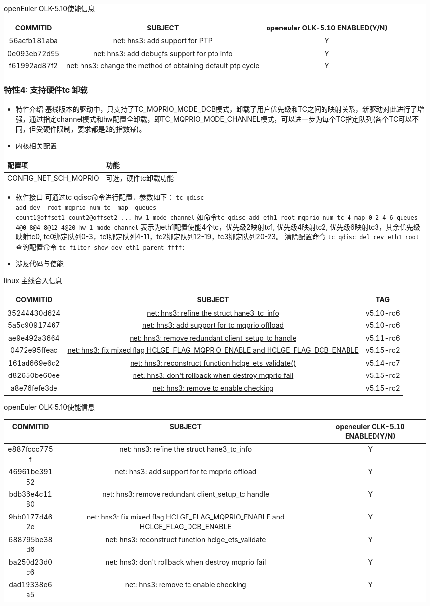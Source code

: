 openEuler  OLK-5.10使能信息

| COMMITID | SUBJECT | openeuler OLK-5.10 ENABLED(Y/N) |
| :----: | :----: | :----: |
| 56acfb181aba | net: hns3: add support for PTP | Y |
| 0e093eb72d95 | net: hns3: add debugfs support for ptp info | Y |
| f61992ad87f2 | net: hns3: change the method of obtaining default ptp cycle | Y |

### 特性4: 支持硬件tc 卸载
- 特性介绍
  基线版本的驱动中，只支持了TC_MQPRIO_MODE_DCB模式，卸载了用户优先级和TC之间的映射关系，新驱动对此进行了增强，通过指定channel模式和hw配置全卸载，即TC_MQPRIO_MODE_CHANNEL模式，可以进一步为每个TC指定队列(各个TC可以不同，但受硬件限制，要求都是2的指数幂)。

- 内核相关配置

|  配置项  | 功能  |
|  :----  | :----  |
| CONFIG_NET_SCH_MQPRIO  | 可选，硬件tc卸载功能 |

- 软件接口
可通过tc qdisc命令进行配置，参数如下：
<code>tc qdisc add dev <pf name> root mqprio  num_tc <tc num> map <P0 P1 P2...  > queues count1@offset1 count2@offset2 ...   hw 1 mode channel</code>
如命令<code>tc qdisc add eth1 root mqprio num_tc 4 map 0 2 4 6 queues 4@0 8@4 8@12 4@20 hw 1 mode channel</code>
表示为eth1配置使能4个tc，优先级2映射tc1, 优先级4映射tc2, 优先级6映射tc3，其余优先级映射tc0, tc0绑定队列0-3，tc1绑定队列4-11，tc2绑定队列12-19，tc3绑定队列20-23。
清除配置命令 <code>tc qdisc del dev eth1 root</code>
查询配置命令 <code>tc filter show dev eth1 parent ffff:</code>

- 涉及代码与使能

linux 主线合入信息

| COMMITID | SUBJECT | TAG |
| :----: | :----: | :----: |
| 35244430d624 | [net: hns3: refine the struct hane3_tc_info](https://git.kernel.org/pub/scm/linux/kernel/git/torvalds/linux.git/commit/?id=35244430d624) | v5.10-rc6 |
| 5a5c90917467 | [net: hns3: add support for tc mqprio offload](https://git.kernel.org/pub/scm/linux/kernel/git/torvalds/linux.git/commit/?id=5a5c90917467) | v5.10-rc6 |
| ae9e492a3664 | [net: hns3: remove redundant client_setup_tc handle](https://git.kernel.org/pub/scm/linux/kernel/git/torvalds/linux.git/commit/?id=ae9e492a3664) | v5.11-rc6 |
| 0472e95ffeac | [net: hns3: fix mixed flag HCLGE_FLAG_MQPRIO_ENABLE and HCLGE_FLAG_DCB_ENABLE](https://git.kernel.org/pub/scm/linux/kernel/git/torvalds/linux.git/commit/?id=0472e95ffeac) | v5.15-rc2 |
| 161ad669e6c2 | [net: hns3: reconstruct function hclge_ets_validate()](https://git.kernel.org/pub/scm/linux/kernel/git/torvalds/linux.git/commit/?id=161ad669e6c2) | v5.14-rc7 |
| d82650be60ee | [net: hns3: don't rollback when destroy mqprio fail](https://git.kernel.org/pub/scm/linux/kernel/git/torvalds/linux.git/commit/?id=d82650be60ee) | v5.15-rc2 |
| a8e76fefe3de | [net: hns3: remove tc enable checking](https://git.kernel.org/pub/scm/linux/kernel/git/torvalds/linux.git/commit/?id=a8e76fefe3de) | v5.15-rc2 |

openEuler  OLK-5.10使能信息

| COMMITID | SUBJECT | openeuler OLK-5.10 ENABLED(Y/N) |
| :----: | :----: | :----: |
| e887fccc775f | net: hns3: refine the struct hane3_tc_info | Y |
| 46961be39152 | net: hns3: add support for tc mqprio offload | Y |
| bdb36e4c1180 | net: hns3: remove redundant client_setup_tc handle | Y |
| 9bb0177d462e | net: hns3: fix mixed flag HCLGE_FLAG_MQPRIO_ENABLE and HCLGE_FLAG_DCB_ENABLE | Y |
| 688795be38d6 | net: hns3: reconstruct function hclge_ets_validate | Y |
| ba250d23d0c6 | net: hns3: don't rollback when destroy mqprio fail | Y |
| dad19338e6a5 | net: hns3: remove tc enable checking | Y |
